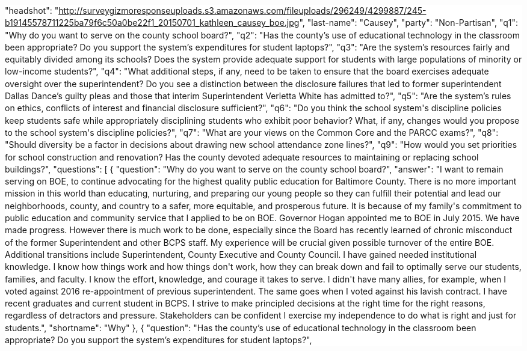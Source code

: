   "headshot": "http://surveygizmoresponseuploads.s3.amazonaws.com/fileuploads/296249/4299887/245-b19145578711225ba79f6c50a0be22f1_20150701_kathleen_causey_boe.jpg",
  "last-name": "Causey",
  "party": "Non-Partisan",
  "q1": "Why do you want to serve on the county school board?",
  "q2": "Has the county’s use of educational technology in the classroom been appropriate? Do you support the system’s expenditures for student laptops?",
  "q3": "Are the system’s resources fairly and equitably divided among its schools? Does the system provide adequate support for students with large populations of minority or low-income students?",
  "q4": "What additional steps, if any, need to be taken to ensure that the board exercises adequate oversight over the superintendent? Do you see a distinction between the disclosure failures that led to former superintendent Dallas Dance’s guilty pleas and those that interim Superintendent Verletta White has admitted to?",
  "q5": "Are the system’s rules on ethics, conflicts of interest and financial disclosure sufficient?",
  "q6": "Do you think the school system's discipline policies keep students safe while appropriately disciplining students who exhibit poor behavior? What, if any, changes would you propose to the school system's discipline policies?",
  "q7": "What are your views on the Common Core and the PARCC exams?",
  "q8": "Should diversity be a factor in decisions about drawing new school attendance zone lines?",
  "q9": "How would you set priorities for school construction and renovation? Has the county devoted adequate resources to maintaining or replacing school buildings?",
  "questions": [
    {
      "question": "Why do you want to serve on the county school board?",
      "answer": "I want to remain serving on BOE, to continue  advocating for the highest quality public education for Baltimore County. There is no more important mission in this world than educating, nurturing, and preparing our young people so they can fulfill their potential and lead our neighborhoods, county, and country to a safer, more equitable, and prosperous future.   It is because of my family's commitment to public education and community service that I applied to be on BOE.    Governor Hogan appointed me to BOE in July 2015.  We have made progress.  However there is much work to be done, especially since the Board has recently learned of chronic misconduct of the former Superintendent and other BCPS staff. My experience will be crucial given possible turnover of the entire BOE.  Additional transitions include Superintendent, County Executive and  County Council. I have gained needed institutional knowledge. I know how things work and how things don't work, how they can break down and fail to optimally serve our students, families, and faculty. I know the effort, knowledge, and courage it takes to serve. I didn't have many allies, for example, when I voted against  2016 re-appointment of previous superintendent. The same goes when I voted against his lavish contract. I have recent graduates and current student in BCPS. I strive to make principled decisions at the right time for the right reasons, regardless of detractors and pressure. Stakeholders can be confident  I  exercise my independence to do what is right and just for students.",
      "shortname": "Why"
    },
    {
      "question": "Has the county’s use of educational technology in the classroom been appropriate? Do you support the system’s expenditures for student laptops?",